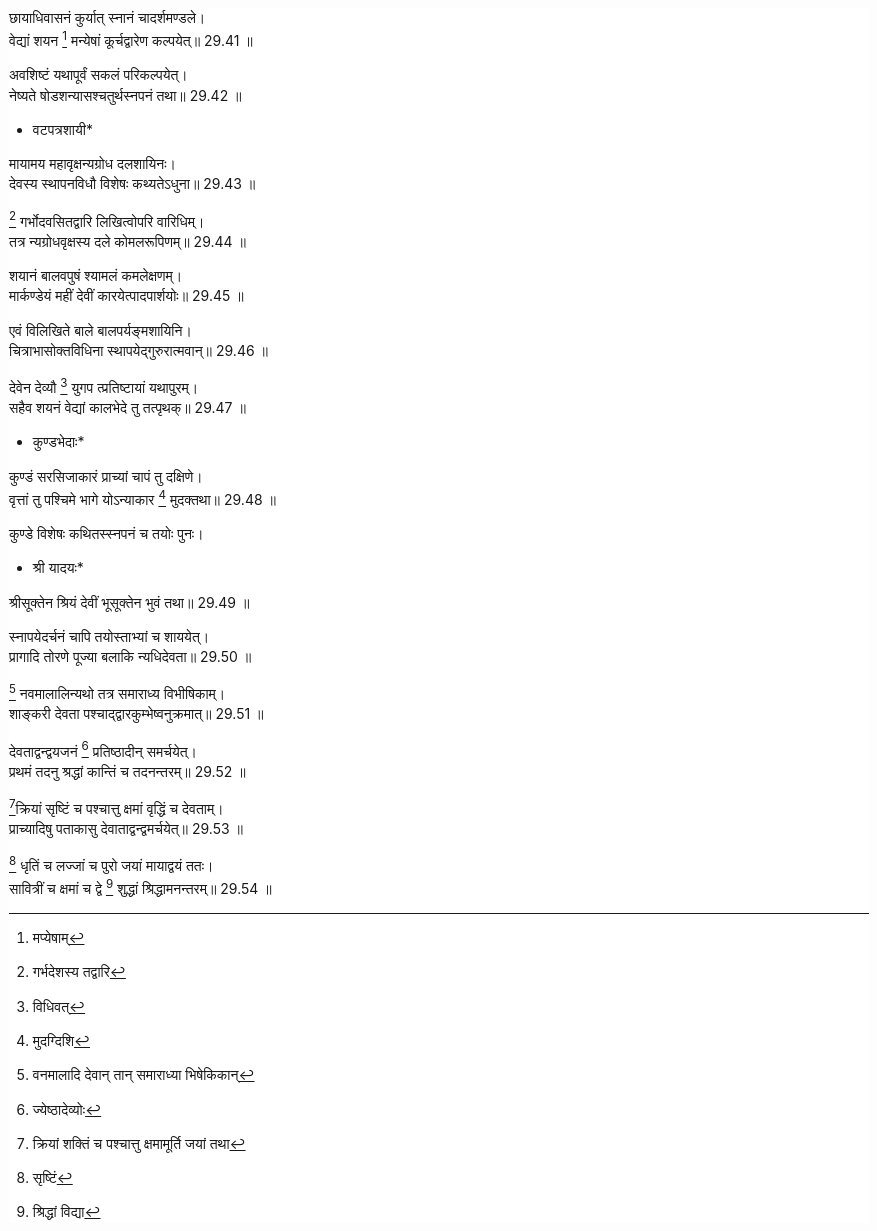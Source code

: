छायाधिवासनं कुर्यात् स्नानं चादर्शमण्डले।  
वेद्यां शयन [^22] मन्येषां कूर्चद्वारेण कल्पयेत्॥ 29.41 ॥


[^22]: मप्येषाम्


अवशिष्टं यथापूर्वं सकलं परिकल्पयेत्।  
नेष्यते षोडशन्यासश्चतुर्थस्नपनं तथा॥ 29.42 ॥

* वटपत्रशायी*

मायामय महावृक्षन्यग्रोध दलशायिनः।  
देवस्य स्थापनविधौ विशेषः कथ्यतेऽधुना॥ 29.43 ॥

[^23] गर्भोदवसितद्वारि लिखित्वोपरि वारिधिम्।  
तत्र न्यग्रोधवृक्षस्य दले कोमलरूपिणम्॥ 29.44 ॥


[^23]: गर्भदेशस्य तद्वारि


शयानं बालवपुषं श्यामलं कमलेक्षणम्।  
मार्कण्डेयं महीं देवीं कारयेत्पादपार्शयोः॥ 29.45 ॥

एवं विलिखिते बाले बालपर्यङ्मशायिनि।  
चित्राभासोक्तविधिना स्थापयेद्गुरुरात्मवान्॥ 29.46 ॥

देवेन देव्यौ [^24] युगप त्प्रतिष्टायां यथापुरम्।  
सहैव शयनं वेद्यां कालभेदे तु तत्पृथक्॥ 29.47 ॥


[^24]: विधिवत्


* कुण्डभेदाः*

कुण्‍डं सरसिजाकारं प्राच्यां चापं तु दक्षिणे।  
वृत्तां तु पश्चिमे भागे योऽन्याकार [^25] मुदक्तथा॥ 29.48 ॥


[^25]: मुदग्दिशि


कुण्‍डे विशेषः कथितस्स्नपनं च तयोः पुनः।  
* श्री यादयः*

श्रीसूक्तेन श्रियं देवीं भूसूक्तेन भुवं तथा॥ 29.49 ॥

स्नापयेदर्चनं चापि तयोस्ताभ्यां च शाययेत्।  
प्रागादि तोरणे पूज्या बलाकि न्यधिदेवता॥ 29.50 ॥

[^26] नवमालालिन्यथो तत्र समाराध्य विभीषिकाम्।  
शाङ्करी देवता पश्चाद्द्वारकुम्भेष्वनुक्रमात्॥ 29.51 ॥


[^26]: वनमालादि देवान् तान् समाराध्या भिषेकिकान्


देवताद्वन्द्वयजनं [^27] प्रतिष्ठादीन् समर्चयेत्।  
प्रथमं तदनु श्रद्धां कान्तिं च तदनन्तरम्॥ 29.52 ॥


[^27]: ज्येष्ठादेव्योः


[^28]क्रियां सृष्टिं च पश्चात्तु क्षमां वृद्धिं च देवताम्।  
प्राच्यादिषु पताकासु देवाताद्वन्द्वमर्चयेत्॥ 29.53 ॥


[^28]: क्रियां शक्तिं च पश्चात्तु क्षमामूर्ति जयां तथा


[^29] धृतिं च लज्जां च पुरो जयां मायाद्वयं ततः।  
सावित्रीं च क्षमां च द्वे [^30] शुद्धां श्रिद्धामनन्तरम्॥ 29.54 ॥


[^1]: उपतिष्ठेति
[^2]: धारिणे मन्द
[^3]: यज्ञदेहाय
[^4]: शेषाधरणी, शेषधरणेः
[^5]: युञ्जन्तीत्य
[^6]: बलिद्वेषिन्
[^7]: परित्रातवलद्विषे
[^8]: वाङ्मनः
[^9]: प्रणमन्
[^10]: यद्वादिदेव
[^11]: समावाह्य
[^12]: वृधग्युगपदेव वा
[^13]: वसिष्ठ प्रमुखास्सर्वे द्वितीयावरणे स्थिताः वसिष्ठमृषि मुख्यानां
[^14]: नमश्शेषमहामते
[^15]: मातेव महती धरा येन शिरोधृता
[^16]: लावण्यैश्च
[^17]: करणे कुर्यादावाहनमथोदितम्
[^18]: त्कर्मार्चासु नकल्पयेत्
[^19]: कर्मार्चां स्थापयेद्ब्रह्मन् याम्ये तु मम कौतुकम्।  
[^19]: कर्मार्चां स्थापयेद्बाह्मे यात्मे तु मुख
[^20]: तीर्थ स्नपन बिंबे च.
[^21]: त्सर्वार्थं
[^29]: सृष्टिं
[^30]: श्रिद्धां विद्या
[^31]: क्रियाशक्तिः
[^32]: प्रतिष्ठायां